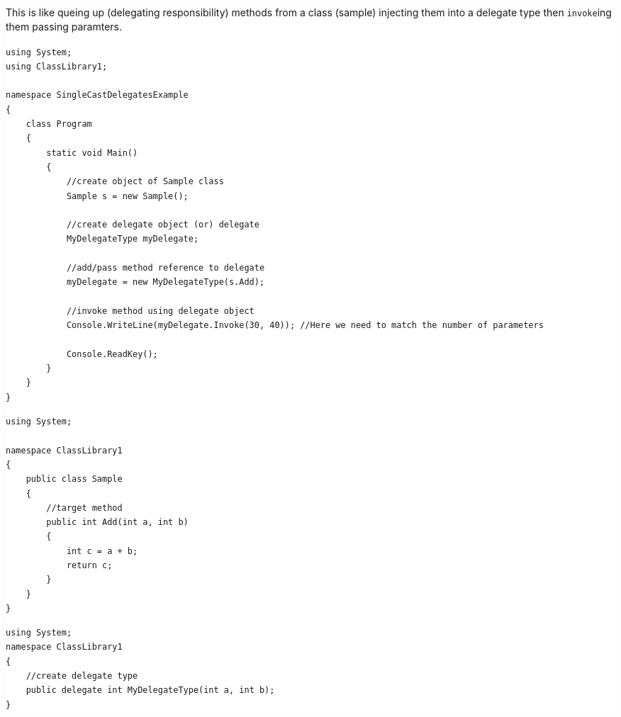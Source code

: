 
This is like queing up (delegating responsibility) methods from a class (sample) injecting them into a delegate type then `invoke`ing them passing paramters.


~~~
using System;
using ClassLibrary1;

namespace SingleCastDelegatesExample
{
    class Program
    {
        static void Main()
        {
            //create object of Sample class
            Sample s = new Sample();

            //create delegate object (or) delegate
            MyDelegateType myDelegate;

            //add/pass method reference to delegate
            myDelegate = new MyDelegateType(s.Add);

            //invoke method using delegate object
            Console.WriteLine(myDelegate.Invoke(30, 40)); //Here we need to match the number of parameters

            Console.ReadKey();
        }
    }
}
~~~
~~~
using System;

namespace ClassLibrary1
{
    public class Sample
    {
        //target method
        public int Add(int a, int b)
        {
            int c = a + b;
            return c;
        }
    }
}

~~~
~~~
using System;
namespace ClassLibrary1
{
    //create delegate type
    public delegate int MyDelegateType(int a, int b);
}
~~~
